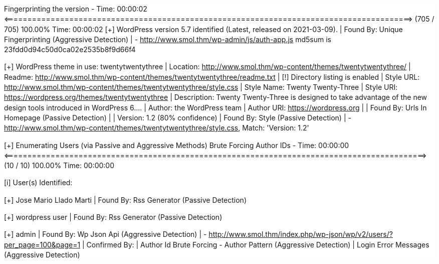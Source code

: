 Fingerprinting the version - Time: 00:00:02 <========================================================================================> (705 / 705) 100.00% Time: 00:00:02
[+] WordPress version 5.7 identified (Latest, released on 2021-03-09).
 | Found By: Unique Fingerprinting (Aggressive Detection)
 |  - http://www.smol.thm/wp-admin/js/auth-app.js md5sum is 23fdd0d94c50d0ca02e2535b8f9d66f4

[+] WordPress theme in use: twentytwentythree
 | Location: http://www.smol.thm/wp-content/themes/twentytwentythree/
 | Readme: http://www.smol.thm/wp-content/themes/twentytwentythree/readme.txt
 | [!] Directory listing is enabled
 | Style URL: http://www.smol.thm/wp-content/themes/twentytwentythree/style.css
 | Style Name: Twenty Twenty-Three
 | Style URI: https://wordpress.org/themes/twentytwentythree
 | Description: Twenty Twenty-Three is designed to take advantage of the new design tools introduced in WordPress 6....
 | Author: the WordPress team
 | Author URI: https://wordpress.org
 |
 | Found By: Urls In Homepage (Passive Detection)
 |
 | Version: 1.2 (80% confidence)
 | Found By: Style (Passive Detection)
 |  - http://www.smol.thm/wp-content/themes/twentytwentythree/style.css, Match: 'Version: 1.2'

[+] Enumerating Users (via Passive and Aggressive Methods)
 Brute Forcing Author IDs - Time: 00:00:00 <===========================================================================================> (10 / 10) 100.00% Time: 00:00:00

[i] User(s) Identified:

[+] Jose Mario Llado Marti
 | Found By: Rss Generator (Passive Detection)

[+] wordpress user
 | Found By: Rss Generator (Passive Detection)

[+] admin
 | Found By: Wp Json Api (Aggressive Detection)
 |  - http://www.smol.thm/index.php/wp-json/wp/v2/users/?per_page=100&page=1
 | Confirmed By:
 |  Author Id Brute Forcing - Author Pattern (Aggressive Detection)
 |  Login Error Messages (Aggressive Detection)
